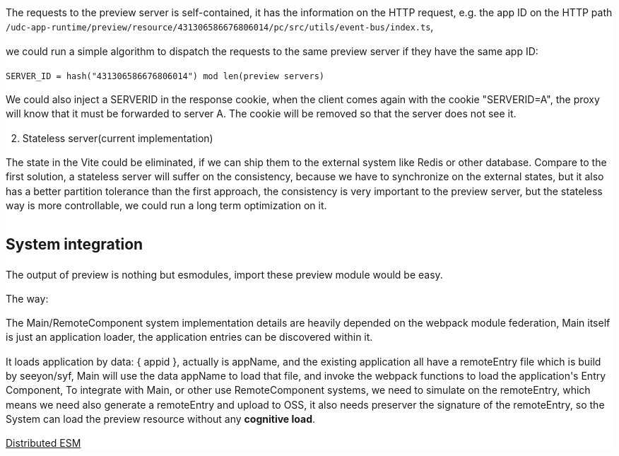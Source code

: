The requests to the preview server is self-contained, it has the information on the HTTP request, e.g. the app ID on the HTTP path `/udc-app-runtime/preview/resource/431306586676806014/pc/src/utils/event-bus/index.ts`,

we could run a simple algorithm to dispatch the requests to the same preview server if they have the same app ID:

`SERVER_ID = hash("431306586676806014") mod len(preview servers)`

We could also inject a SERVERID in the response cookie, when the client comes again with the cookie "SERVERID=A", the proxy will know that it must be forwarded to server A. The cookie will be removed so that the server does not see it.

2. Stateless server(current implementation)

The state in the Vite could be eliminated, if we can ship them to the external system like Redis or other database. Compare to the first solution, a stateless server will suffer on the consistency, because we have to synchronize on the external states, but it also has a better partition tolerance than the first approach, the consistency is very important to the preview server, but the stateless way is more controllable, we could run a long term optimization on it.

## System integration

The output of preview is nothing but esmodules, import these preview module would be easy.

The way:

The Main/RemoteComponent system implementation details are heavily depended on the webpack module federation, Main itself is just an application loader, the application entries can be discovered within it.

It loads application by data: { appid }, actually is appName, and the existing application all have a remoteEntry file which is build by seeyon/syf, Main will use the data appName to load that file, and invoke the webpack functions to load the application's Entry Component, To integrate with Main, or other use RemoteComponent systems, we need to simulate on the remoteEntry, which means we need also generate a remoteEntry and upload to OSS, it also needs preserver the signature of the remoteEntry, so the System can load the preview resource without any **cognitive load**.

[Distributed ESM](https://www.notion.so/Distributed-ESM-0a5a213c9a114ab4ac292144b7b25c52?pvs=21)